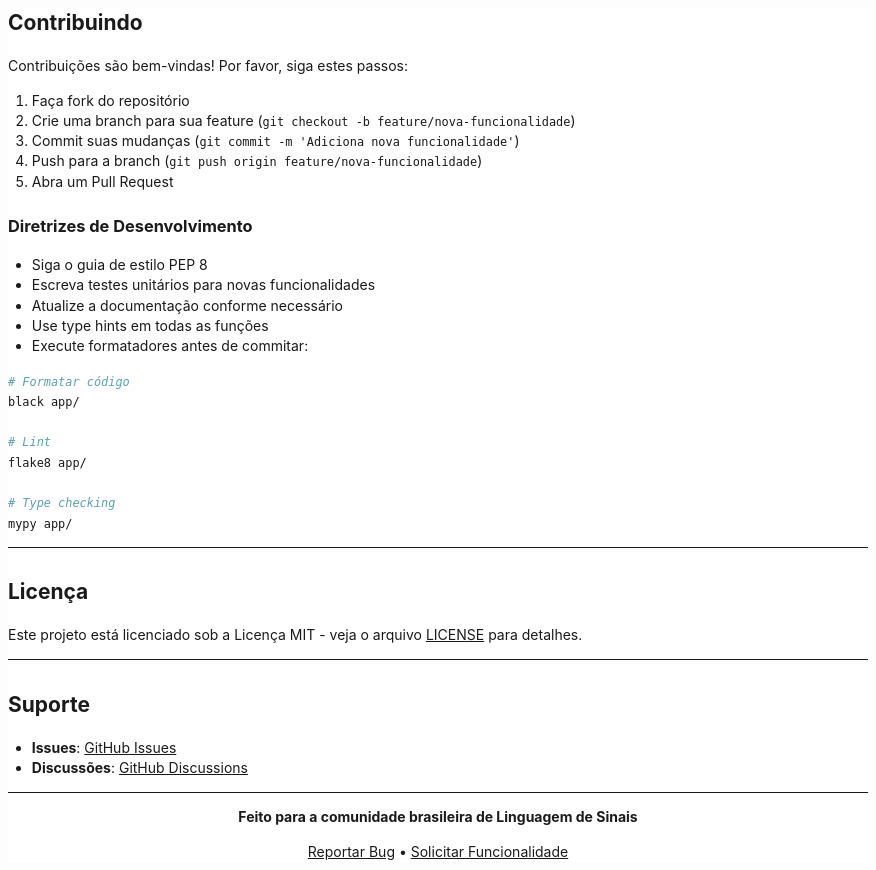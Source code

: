 
## Contribuindo

Contribuições são bem-vindas! Por favor, siga estes passos:

1. Faça fork do repositório
2. Crie uma branch para sua feature (`git checkout -b feature/nova-funcionalidade`)
3. Commit suas mudanças (`git commit -m 'Adiciona nova funcionalidade'`)
4. Push para a branch (`git push origin feature/nova-funcionalidade`)
5. Abra um Pull Request

### Diretrizes de Desenvolvimento

- Siga o guia de estilo PEP 8
- Escreva testes unitários para novas funcionalidades
- Atualize a documentação conforme necessário
- Use type hints em todas as funções
- Execute formatadores antes de commitar:

```bash
# Formatar código
black app/

# Lint
flake8 app/

# Type checking
mypy app/
```

---

## Licença

Este projeto está licenciado sob a Licença MIT - veja o arquivo [LICENSE](LICENSE) para detalhes.

---

## Suporte

- **Issues**: [GitHub Issues](https://github.com/KLibras/klibras-api/issues)
- **Discussões**: [GitHub Discussions](https://github.com/KLibras/klibras-api/discussions)

---

<div align="center">

**Feito para a comunidade brasileira de Linguagem de Sinais**

[Reportar Bug](https://github.com/KLibras/klibras-api/issues) • [Solicitar Funcionalidade](https://github.com/KLibras/klibras-api/issues)

</div>